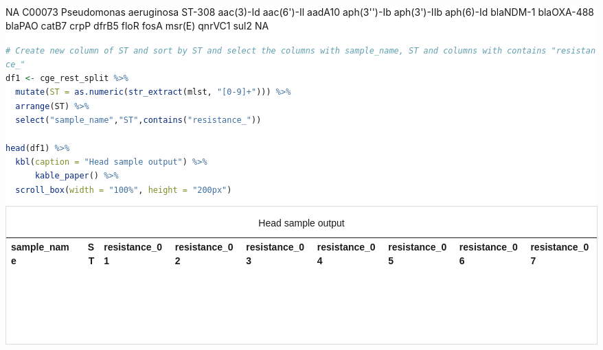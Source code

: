    <td style="text-align:left;"> NA </td>
  </tr>
  <tr>
   <td style="text-align:left;"> C00073 </td>
   <td style="text-align:left;"> Pseudomonas aeruginosa </td>
   <td style="text-align:left;"> ST-308 </td>
   <td style="text-align:left;"> aac(3)-Id </td>
   <td style="text-align:left;"> aac(6')-Il </td>
   <td style="text-align:left;"> aadA10 </td>
   <td style="text-align:left;"> aph(3'')-Ib </td>
   <td style="text-align:left;"> aph(3')-IIb </td>
   <td style="text-align:left;"> aph(6)-Id </td>
   <td style="text-align:left;"> blaNDM-1 </td>
   <td style="text-align:left;"> blaOXA-488 </td>
   <td style="text-align:left;"> blaPAO </td>
   <td style="text-align:left;"> catB7 </td>
   <td style="text-align:left;"> crpP </td>
   <td style="text-align:left;"> dfrB5 </td>
   <td style="text-align:left;"> floR </td>
   <td style="text-align:left;"> fosA </td>
   <td style="text-align:left;"> msr(E) </td>
   <td style="text-align:left;"> qnrVC1 </td>
   <td style="text-align:left;"> sul2 </td>
   <td style="text-align:left;"> NA </td>
  </tr>
</tbody>
</table></div>

```r
# Create new column of ST and sort by ST and select the columns with sample_name, ST and columns with contains "resistance_"
df1 <- cge_rest_split %>% 
  mutate(ST = as.numeric(str_extract(mlst, "[0-9]+"))) %>% 
  arrange(ST) %>% 
  select("sample_name","ST",contains("resistance_"))

head(df1) %>% 
  kbl(caption = "Head sample output") %>%
      kable_paper() %>%
  scroll_box(width = "100%", height = "200px")
```

<div style="border: 1px solid #ddd; padding: 0px; overflow-y: scroll; height:200px; overflow-x: scroll; width:100%; "><table class=" lightable-paper" style='font-family: "Arial Narrow", arial, helvetica, sans-serif; margin-left: auto; margin-right: auto;'>
<caption>Head sample output</caption>
 <thead>
  <tr>
   <th style="text-align:left;position: sticky; top:0; background-color: #FFFFFF;"> sample_name </th>
   <th style="text-align:right;position: sticky; top:0; background-color: #FFFFFF;"> ST </th>
   <th style="text-align:left;position: sticky; top:0; background-color: #FFFFFF;"> resistance_01 </th>
   <th style="text-align:left;position: sticky; top:0; background-color: #FFFFFF;"> resistance_02 </th>
   <th style="text-align:left;position: sticky; top:0; background-color: #FFFFFF;"> resistance_03 </th>
   <th style="text-align:left;position: sticky; top:0; background-color: #FFFFFF;"> resistance_04 </th>
   <th style="text-align:left;position: sticky; top:0; background-color: #FFFFFF;"> resistance_05 </th>
   <th style="text-align:left;position: sticky; top:0; background-color: #FFFFFF;"> resistance_06 </th>
   <th style="text-align:left;position: sticky; top:0; background-color: #FFFFFF;"> resistance_07 </th>